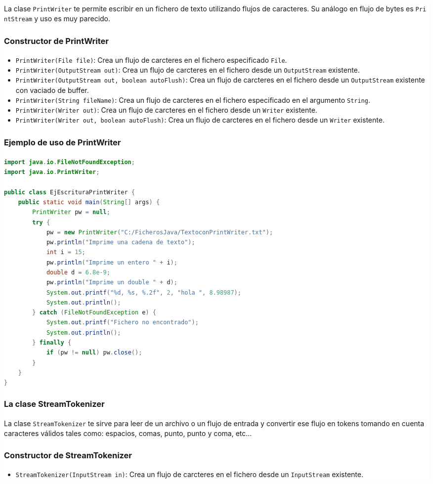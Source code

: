 La clase `PrintWriter` te permite escribir en un fichero de texto utilizando flujos de caracteres. Su análogo en flujo de bytes es `PrintStream` y uso es muy parecido.

### Constructor de PrintWriter

* `PrintWriter(File file)`: Crea un flujo de carcteres en el fichero especificado `File`.
* `PrintWriter(OutputStream out)`: Crea un flujo de carcteres en el fichero desde un `OutputStream` existente.
* `PrintWriter(OutputStream out, boolean autoFlush)`: Crea un flujo de carcteres en el fichero desde un `OutputStream` existente con vaciado de buffer.
* `PrintWriter(String fileName)`: Crea un flujo de carcteres en el fichero especificado en el argumento `String`.
* `PrintWriter(Writer out)`: Crea un flujo de carcteres en el fichero desde un `Writer` existente.
* `PrintWriter(Writer out, boolean autoFlush)`: Crea un flujo de carcteres en el fichero desde un `Writer` existente.

### Ejemplo de uso de PrintWriter

```java
import java.io.FileNotFoundException;
import java.io.PrintWriter;

public class EjEscrituraPrintWriter {
    public static void main(String[] args) {
        PrintWriter pw = null;
        try {
            pw = new PrintWriter("C:/FicherosJava/TextoconPrintWriter.txt");
            pw.println("Imprime una cadena de texto");
            int i = 15;
            pw.println("Imprime un entero " + i);
            double d = 6.8e-9;
            pw.println("Imprime un double " + d);
            System.out.printf("%d, %s, %.2f", 2, "hola ", 8.98987);
            System.out.println();
        } catch (FileNotFoundException e) {
            System.out.printf("Fichero no encontrado");
            System.out.println();
        } finally {
            if (pw != null) pw.close();
        }
    }
}
```
### La clase StreamTokenizer

La clase `StreamTokenizer` te sirve para leer de un archivo o un flujo de entrada y convertir ese flujo en tokens tomando en cuenta caracteres válidos tales como: espacios, comas, punto, punto y coma, etc...

### Constructor de StreamTokenizer

* `StreamTokenizer(InputStream in)`: Crea un flujo de carcteres en el fichero desde un `InputStream` existente.
